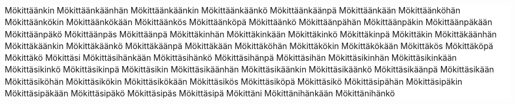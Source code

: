 Mökittäänkin
Mökittäänkäänhän
Mökittäänkäänkin
Mökittäänkäänkö
Mökittäänkäänpä
Mökittäänkään
Mökittäänköhän
Mökittäänkökin
Mökittäänkökään
Mökittäänkös
Mökittäänköpä
Mökittäänkö
Mökittäänpähän
Mökittäänpäkin
Mökittäänpäkään
Mökittäänpäkö
Mökittäänpäs
Mökittäänpä
Mökittäkinhän
Mökittäkinkään
Mökittäkinkö
Mökittäkinpä
Mökittäkin
Mökittäkäänhän
Mökittäkäänkin
Mökittäkäänkö
Mökittäkäänpä
Mökittäkään
Mökittäköhän
Mökittäkökin
Mökittäkökään
Mökittäkös
Mökittäköpä
Mökittäkö
Mökittäsi
Mökittäsihänkään
Mökittäsihänkö
Mökittäsihänpä
Mökittäsihän
Mökittäsikinhän
Mökittäsikinkään
Mökittäsikinkö
Mökittäsikinpä
Mökittäsikin
Mökittäsikäänhän
Mökittäsikäänkin
Mökittäsikäänkö
Mökittäsikäänpä
Mökittäsikään
Mökittäsiköhän
Mökittäsikökin
Mökittäsikökään
Mökittäsikös
Mökittäsiköpä
Mökittäsikö
Mökittäsipähän
Mökittäsipäkin
Mökittäsipäkään
Mökittäsipäkö
Mökittäsipäs
Mökittäsipä
Mökittäni
Mökittänihänkään
Mökittänihänkö